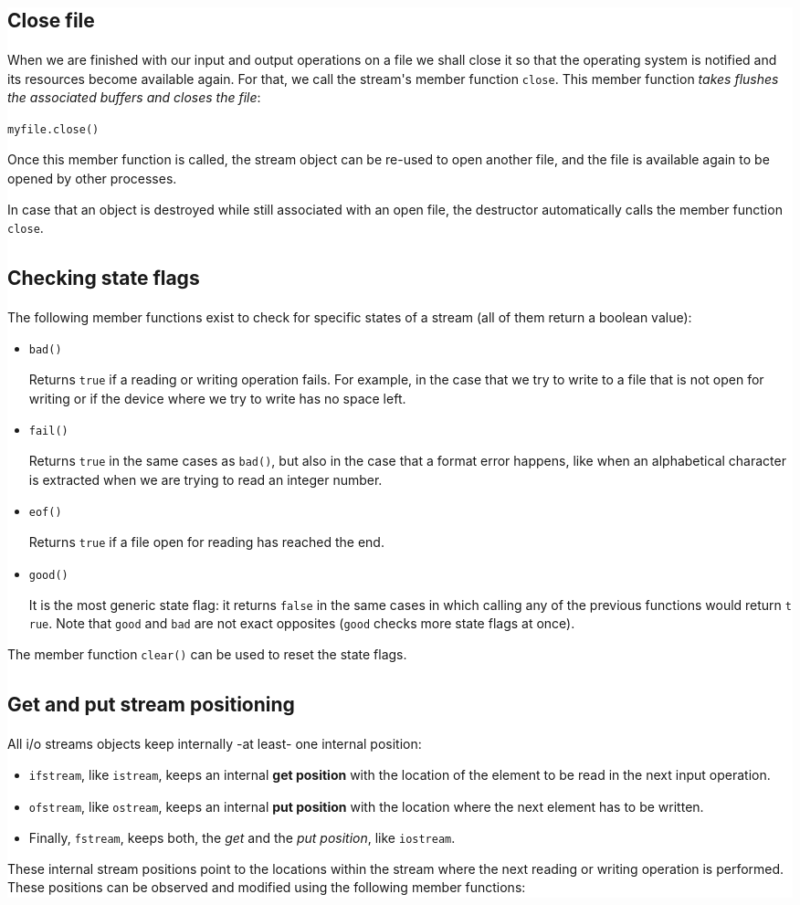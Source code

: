 ## Close file

When we are finished with our input and output operations on a file we shall close it so that the operating system is notified and its resources become available again. For that, we call the stream's member function `close`. This member function *takes flushes the associated buffers and closes the file*:

```
myfile.close()
```

Once this member function is called, the stream object can be re-used to open another file, and the file is available again to be opened by other processes.

In case that an object is destroyed while still associated with an open file, the destructor automatically calls the member function `close`.  

## Checking state flags

The following member functions exist to check for specific states of a stream (all of them return a boolean value): 

- `bad()`

  Returns `true` if a reading or writing operation fails. For example, in the case that we try to write to a file that is not open for writing or if the device where we try to write has no space left.

- `fail()`

  Returns `true` in the same cases as `bad()`, but also in the case that a format error happens, like when an alphabetical character is extracted when we are trying to read an integer number.

- `eof()`

  Returns `true` if a file open for reading has reached the end.

- `good()`

  It is the most generic state flag: it returns `false` in the same cases in which calling any of the previous functions would return `true`. Note that `good` and `bad` are not exact opposites (`good` checks more state flags at once).

The member function `clear()` can be used to reset the state flags.

## Get and put stream positioning

 All i/o streams objects keep internally -at least- one internal position:

* `ifstream`, like `istream`, keeps an internal **get position** with the location of the element to be read in the next input operation.

* `ofstream`, like `ostream`, keeps an internal **put position** with the location where the next element has to be written.  
* Finally, `fstream`, keeps both, the *get* and the *put position*, like `iostream`.

These internal stream positions point to the locations within the stream where the next reading or writing operation is performed. These positions can be observed and modified using the following member functions: 
